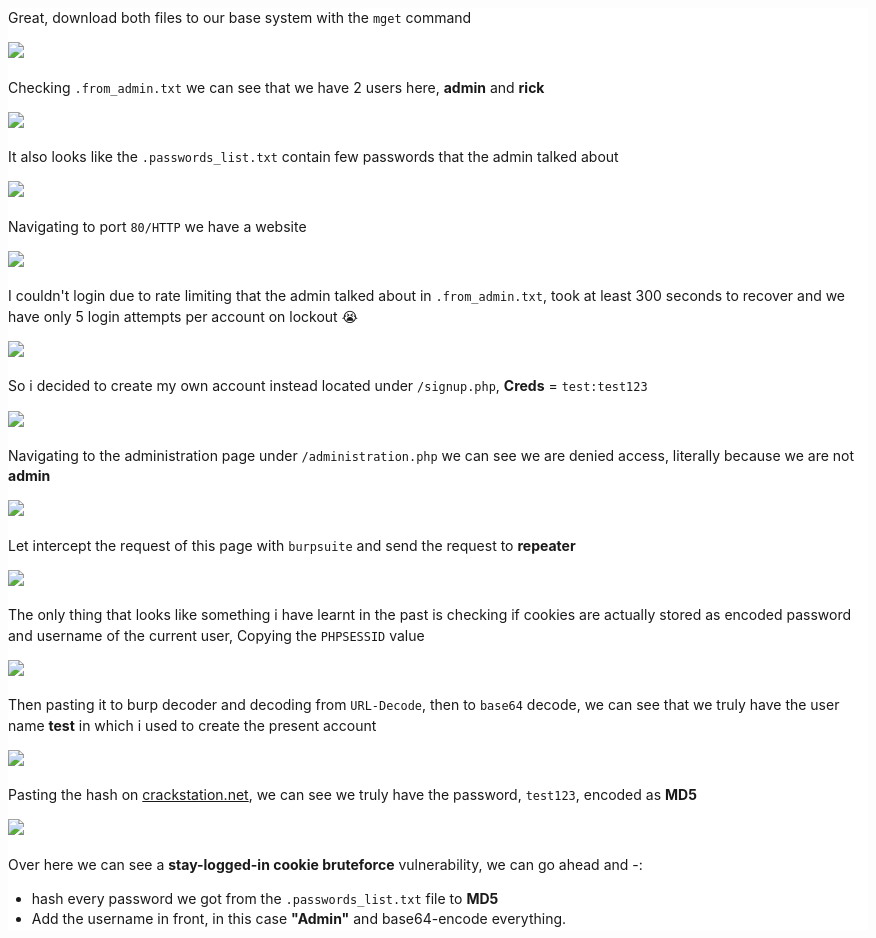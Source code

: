 
Great, download both files to our base system with the `mget` command

![](https://i.imgur.com/wB73L0G.png)

Checking `.from_admin.txt` we can see that we have 2 users here, **admin** and **rick**

![](https://i.imgur.com/416FwbG.png)

It also looks like the `.passwords_list.txt` contain few passwords that the admin talked about

![](https://i.imgur.com/snK6yHr.png)

Navigating to port `80/HTTP` we have a website

![](https://i.imgur.com/wAGeqAZ.png)

I couldn't login due to rate limiting that the admin talked about in `.from_admin.txt`, took at least 300 seconds to recover and we have only 5 login attempts per account on lockout 😭

![](https://i.imgur.com/IkeW867.png)


So i decided to create my own account instead located under `/signup.php`, **Creds** = `test:test123`

![](https://i.imgur.com/UKnfyVW.png)


Navigating to the administration page under `/administration.php` we can see we are denied access, literally because we are not **admin**

![](https://i.imgur.com/h4sRqUK.png)

Let intercept the request of this page with `burpsuite` and send the request to **repeater**

![](https://i.imgur.com/eW04oYA.png)


The only thing that looks like something i have learnt in the past is checking if cookies are actually stored as encoded password and username of the current user, Copying the `PHPSESSID` value


![](https://i.imgur.com/KgrTTzD.png)

Then pasting it to burp decoder and decoding from `URL-Decode`, then to `base64` decode, we can see that we truly have the user name **test** in which i used to create the present account

![](https://i.imgur.com/AiQg3Ec.png)

Pasting the hash on [crackstation.net](https://crackstation.net), we can see we truly have the password, `test123`, encoded as **MD5**


![](https://i.imgur.com/1ZWdTyb.png)

Over here we can see a **stay-logged-in cookie bruteforce** vulnerability, we can go ahead and -:
- hash every password we got from the `.passwords_list.txt` file to **MD5**
- Add the username in front, in this case **"Admin"** and base64-encode everything.
